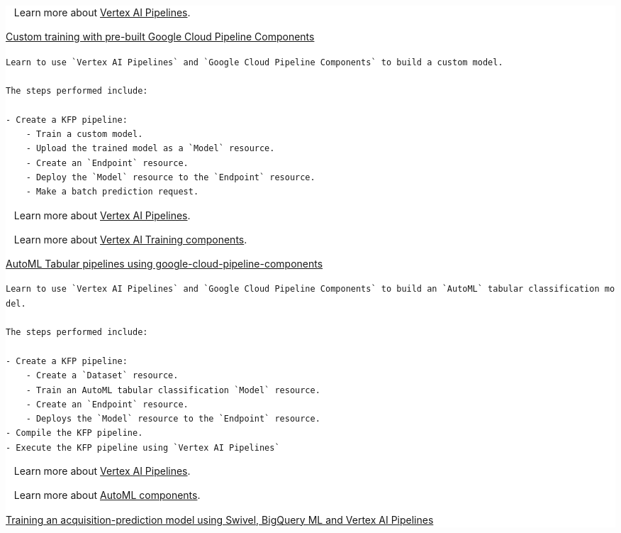 &nbsp;&nbsp;&nbsp;Learn more about [Vertex AI Pipelines](https://cloud.google.com/vertex-ai/docs/pipelines/introduction).


[Custom training with pre-built Google Cloud Pipeline Components](https://github.com/GoogleCloudPlatform/vertex-ai-samples/blob/main/notebooks/official/pipelines/custom_model_training_and_batch_prediction.ipynb)

```
Learn to use `Vertex AI Pipelines` and `Google Cloud Pipeline Components` to build a custom model.

The steps performed include:

- Create a KFP pipeline:
    - Train a custom model.
    - Upload the trained model as a `Model` resource.
    - Create an `Endpoint` resource.
    - Deploy the `Model` resource to the `Endpoint` resource.
    - Make a batch prediction request.

```

&nbsp;&nbsp;&nbsp;Learn more about [Vertex AI Pipelines](https://cloud.google.com/vertex-ai/docs/pipelines/introduction).

&nbsp;&nbsp;&nbsp;Learn more about [Vertex AI Training components](https://cloud.google.com/vertex-ai/docs/training/create-training-pipeline).


[AutoML Tabular pipelines using google-cloud-pipeline-components](https://github.com/GoogleCloudPlatform/vertex-ai-samples/blob/main/notebooks/official/pipelines/automl_tabular_classification_beans.ipynb)

```
Learn to use `Vertex AI Pipelines` and `Google Cloud Pipeline Components` to build an `AutoML` tabular classification model.

The steps performed include:

- Create a KFP pipeline:
    - Create a `Dataset` resource.
    - Train an AutoML tabular classification `Model` resource.
    - Create an `Endpoint` resource.
    - Deploys the `Model` resource to the `Endpoint` resource.
- Compile the KFP pipeline.
- Execute the KFP pipeline using `Vertex AI Pipelines`

```

&nbsp;&nbsp;&nbsp;Learn more about [Vertex AI Pipelines](https://cloud.google.com/vertex-ai/docs/pipelines/introduction).

&nbsp;&nbsp;&nbsp;Learn more about [AutoML components](https://cloud.google.com/vertex-ai/docs/pipelines/vertex-automl-component).


[Training an acquisition-prediction model using Swivel, BigQuery ML and Vertex AI Pipelines](https://github.com/GoogleCloudPlatform/vertex-ai-samples/blob/main/notebooks/official/pipelines/google_cloud_pipeline_components_bqml_text.ipynb)
